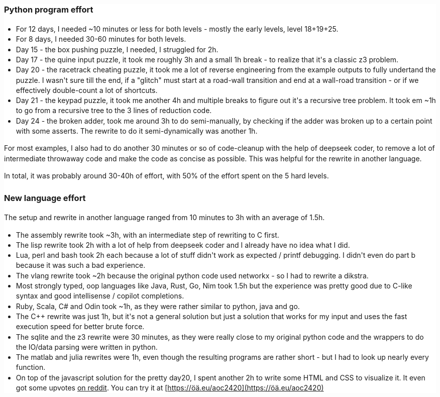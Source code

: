 ### Python program effort

* For 12 days, I needed ~10 minutes or less for both levels - mostly the early levels, level 18+19+25.
* For 8 days, I needed 30-60 minutes for both levels.
* Day 15 - the box pushing puzzle, I needed, I struggled for 2h.
* Day 17 - the quine input puzzle, it took me roughly 3h and a small 1h break - to realize that it's a classic z3
  problem.
* Day 20 - the racetrack cheating puzzle, it took me a lot of reverse engineering from the example outputs to fully
  undertand the puzzle. I wasn't sure till the end, if a "glitch" must start at a road-wall transition and end at a
  wall-road transition - or if we effectively double-count a lot of shortcuts.
* Day 21 - the keypad puzzle, it took me another 4h and multiple breaks to figure out it's a recursive tree problem. It
  took em ~1h to go from a recursive tree to the 3 lines of reduction code.
* Day 24 - the broken adder, took me around 3h to do semi-manually, by checking if the adder was broken up to a certain
  point with some asserts. The rewrite to do it semi-dynamically was another 1h.

For most examples, I also had to do another 30 minutes or so of code-cleanup with the help of deepseek coder, to remove
a lot of intermediate throwaway code and make the code as concise as possible. This was helpful for the rewrite in
another language.

In total, it was probably around 30-40h of effort, with 50% of the effort spent on the 5 hard levels.

### New language effort

The setup and rewrite in another language ranged from 10 minutes to 3h with an average of 1.5h.

* The assembly rewrite took ~3h, with an intermediate step of rewriting to C first.
* The lisp rewrite took 2h with a lot of help from deepseek coder and I already have no idea what I did.
* Lua, perl and bash took 2h each because a lot of stuff didn't work as expected / printf debugging. I didn't even do
  part b because it was such a bad experience.
* The vlang rewrite took ~2h because the original python code used networkx - so I had to rewrite a dikstra.
* Most strongly typed, oop languages like Java, Rust, Go, Nim took 1.5h but the experience was pretty good due to C-like
  syntax and good intellisense / copilot completions.
* Ruby, Scala, C# and Odin took ~1h, as they were rather similar to python, java and go.
* The C++ rewrite was just 1h, but it's not a general solution but just a solution that works for my input and uses the
  fast execution speed for better brute force.
* The sqlite and the z3 rewrite were 30 minutes, as they were really close to my original python code and the wrappers
  to do
  the IO/data parsing were written in python.
* The matlab and julia rewrites were 1h, even though the resulting programs are rather short - but I had to look up
  nearly every function.
* On top of the javascript solution for the pretty day20, I spent another 2h to write some HTML and CSS to visualize it.
  It even got some
  upvotes [on reddit](https://www.reddit.com/r/adventofcode/comments/1hijjpl/2024_day_20_htmljs_visualizer/). You can
  try it at [https://öä.eu/aoc2420](https://öä.eu/aoc2420)
